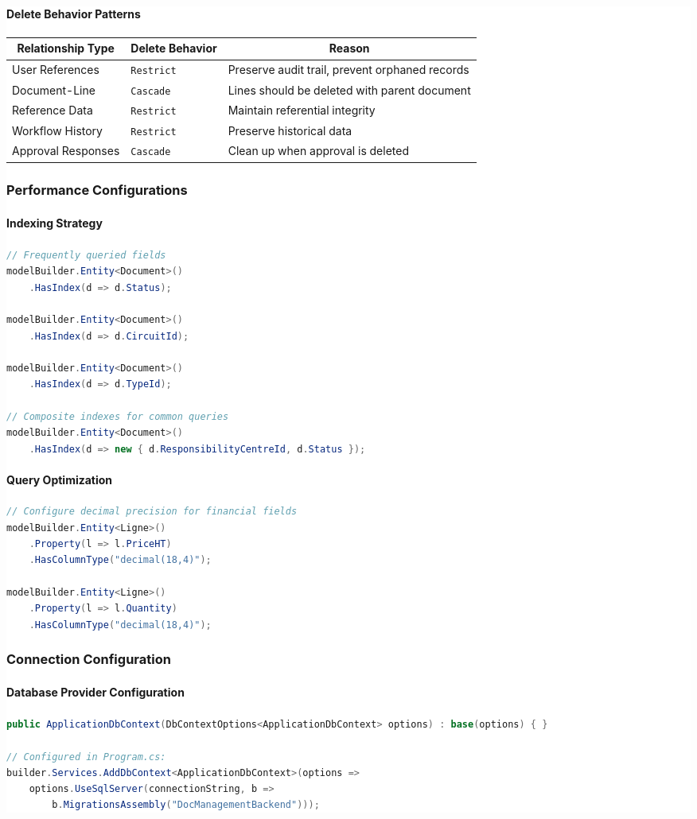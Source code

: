 #### Delete Behavior Patterns

| Relationship Type | Delete Behavior | Reason |
|------------------|----------------|---------|
| User References | `Restrict` | Preserve audit trail, prevent orphaned records |
| Document-Line | `Cascade` | Lines should be deleted with parent document |
| Reference Data | `Restrict` | Maintain referential integrity |
| Workflow History | `Restrict` | Preserve historical data |
| Approval Responses | `Cascade` | Clean up when approval is deleted |

### Performance Configurations

#### Indexing Strategy
```csharp
// Frequently queried fields
modelBuilder.Entity<Document>()
    .HasIndex(d => d.Status);
    
modelBuilder.Entity<Document>()
    .HasIndex(d => d.CircuitId);
    
modelBuilder.Entity<Document>()
    .HasIndex(d => d.TypeId);

// Composite indexes for common queries
modelBuilder.Entity<Document>()
    .HasIndex(d => new { d.ResponsibilityCentreId, d.Status });
```

#### Query Optimization
```csharp
// Configure decimal precision for financial fields
modelBuilder.Entity<Ligne>()
    .Property(l => l.PriceHT)
    .HasColumnType("decimal(18,4)");

modelBuilder.Entity<Ligne>()
    .Property(l => l.Quantity)
    .HasColumnType("decimal(18,4)");
```

### Connection Configuration

#### Database Provider Configuration
```csharp
public ApplicationDbContext(DbContextOptions<ApplicationDbContext> options) : base(options) { }

// Configured in Program.cs:
builder.Services.AddDbContext<ApplicationDbContext>(options =>
    options.UseSqlServer(connectionString, b => 
        b.MigrationsAssembly("DocManagementBackend")));
```
